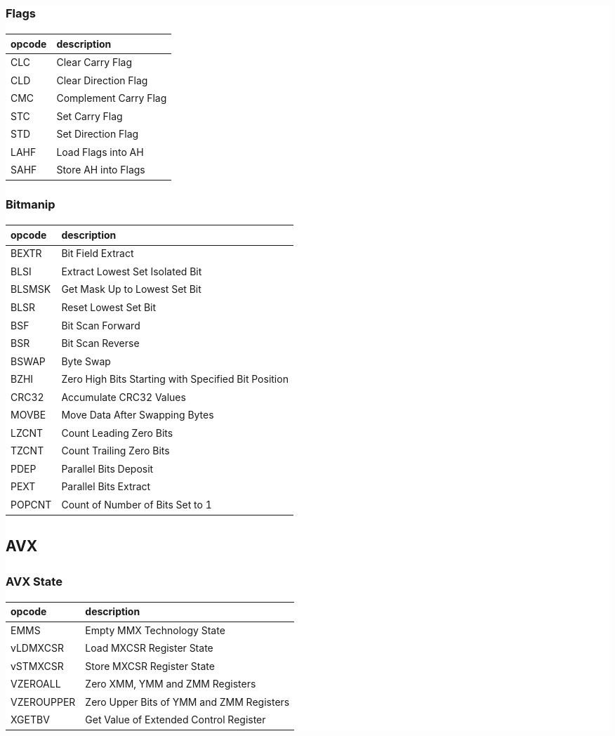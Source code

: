
### Flags
| opcode             | description                                                                      |
|:-------------------|:---------------------------------------------------------------------------------|
| CLC                | Clear Carry Flag                                                                 |
| CLD                | Clear Direction Flag                                                             |
| CMC                | Complement Carry Flag                                                            |
| STC                | Set Carry Flag                                                                   |
| STD                | Set Direction Flag                                                               |
| LAHF               | Load Flags into AH                                                               |
| SAHF               | Store AH into Flags                                                              |

### Bitmanip
| opcode             | description                                                                      |
|:-------------------|:---------------------------------------------------------------------------------|
| BEXTR              | Bit Field Extract                                                                |
| BLSI               | Extract Lowest Set Isolated Bit                                                  |
| BLSMSK             | Get Mask Up to Lowest Set Bit                                                    |
| BLSR               | Reset Lowest Set Bit                                                             |
| BSF                | Bit Scan Forward                                                                 |
| BSR                | Bit Scan Reverse                                                                 |
| BSWAP              | Byte Swap                                                                        |
| BZHI               | Zero High Bits Starting with Specified Bit Position                              |
| CRC32              | Accumulate CRC32 Values                                                          |
| MOVBE              | Move Data After Swapping Bytes                                                   |
| LZCNT              | Count Leading Zero Bits                                                          |
| TZCNT              | Count Trailing Zero Bits                                                         |
| PDEP               | Parallel Bits Deposit                                                            |
| PEXT               | Parallel Bits Extract                                                            |
| POPCNT             | Count of Number of Bits Set to 1                                                 |

## AVX

### AVX State
| opcode             | description                                                                      |
|:-------------------|:---------------------------------------------------------------------------------|
| EMMS               | Empty MMX Technology State                                                       |
| vLDMXCSR           | Load MXCSR Register State                                                        |
| vSTMXCSR           | Store MXCSR Register State                                                       |
| VZEROALL           | Zero XMM, YMM and ZMM Registers                                                  |
| VZEROUPPER         | Zero Upper Bits of YMM and ZMM Registers                                         |
| XGETBV             | Get Value of Extended Control Register                                           |